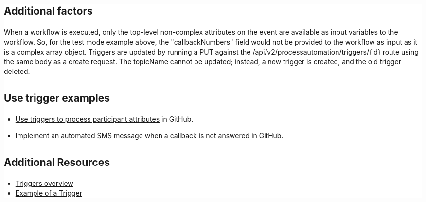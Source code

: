 ## Additional factors

When a workflow is executed, only the top-level non-complex attributes on the event are available as input variables to the workflow. So, for the test mode example above, the "callbackNumbers" field would not be provided to the workflow as input as it is a complex array object.
Triggers are updated by running a PUT against the /api/v2/processautomation/triggers/{id} route using the same body as a create request.
The topicName cannot be updated; instead, a new trigger is created, and the old trigger deleted.

## Use trigger examples

 * [Use triggers to process participant attributes](https://github.com/GenesysCloudBlueprints/process-participant-attributes-event-triggers-blueprint "Goes to the Use triggers to process participant attributes repository") in GitHub.

* [Implement an automated SMS message when a callback is not answered](https://github.com/GenesysCloudBlueprints/sms-followup-on-missed-callback-blueprint "Goes to the Implement an automated SMS message when a callback is not answered repository") in GitHub.

## Additional Resources

* [Triggers overview](https://developer.genesys.cloud/platform/process-automation/)
* [Example of a Trigger](https://developer.genesys.cloud/platform/process-automation/example-trigger)